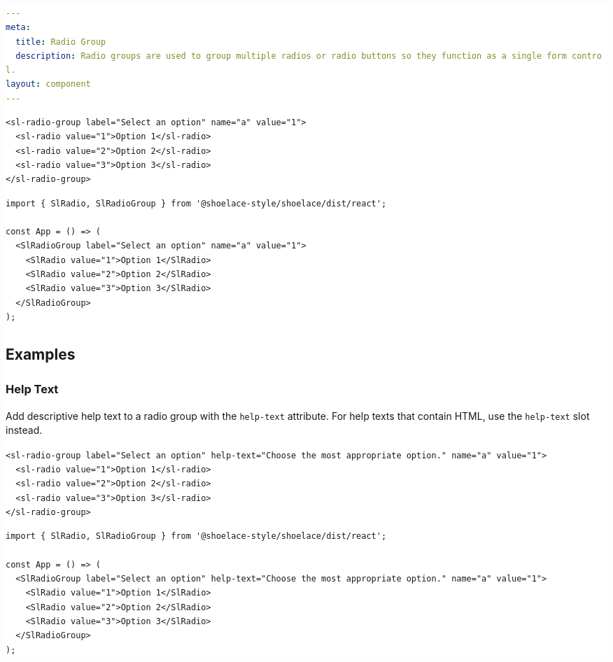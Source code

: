 ```yaml
---
meta:
  title: Radio Group
  description: Radio groups are used to group multiple radios or radio buttons so they function as a single form control.
layout: component
---
```


```html:preview
<sl-radio-group label="Select an option" name="a" value="1">
  <sl-radio value="1">Option 1</sl-radio>
  <sl-radio value="2">Option 2</sl-radio>
  <sl-radio value="3">Option 3</sl-radio>
</sl-radio-group>
```

```jsx:react
import { SlRadio, SlRadioGroup } from '@shoelace-style/shoelace/dist/react';

const App = () => (
  <SlRadioGroup label="Select an option" name="a" value="1">
    <SlRadio value="1">Option 1</SlRadio>
    <SlRadio value="2">Option 2</SlRadio>
    <SlRadio value="3">Option 3</SlRadio>
  </SlRadioGroup>
);
```

## Examples

### Help Text

Add descriptive help text to a radio group with the `help-text` attribute. For help texts that contain HTML, use the `help-text` slot instead.

```html:preview
<sl-radio-group label="Select an option" help-text="Choose the most appropriate option." name="a" value="1">
  <sl-radio value="1">Option 1</sl-radio>
  <sl-radio value="2">Option 2</sl-radio>
  <sl-radio value="3">Option 3</sl-radio>
</sl-radio-group>
```

```jsx:react
import { SlRadio, SlRadioGroup } from '@shoelace-style/shoelace/dist/react';

const App = () => (
  <SlRadioGroup label="Select an option" help-text="Choose the most appropriate option." name="a" value="1">
    <SlRadio value="1">Option 1</SlRadio>
    <SlRadio value="2">Option 2</SlRadio>
    <SlRadio value="3">Option 3</SlRadio>
  </SlRadioGroup>
);
```
